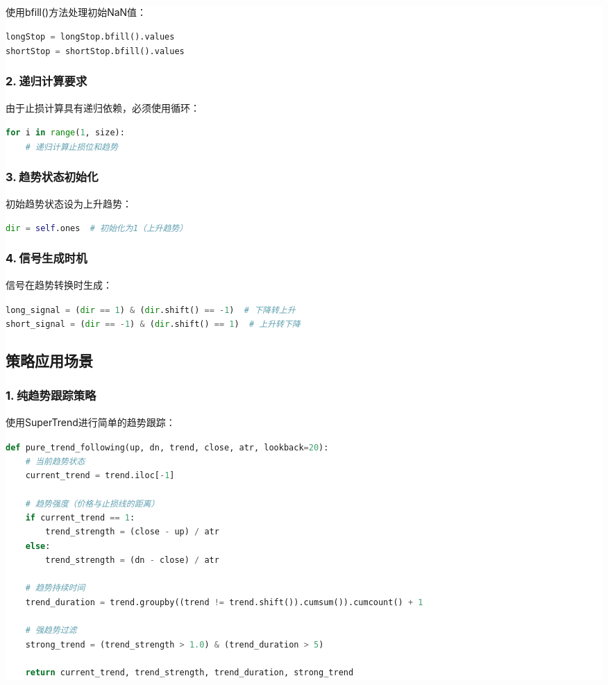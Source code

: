 使用bfill()方法处理初始NaN值：
```python
longStop = longStop.bfill().values
shortStop = shortStop.bfill().values
```

### 2. 递归计算要求

由于止损计算具有递归依赖，必须使用循环：
```python
for i in range(1, size):
    # 递归计算止损位和趋势
```

### 3. 趋势状态初始化

初始趋势状态设为上升趋势：
```python
dir = self.ones  # 初始化为1（上升趋势）
```

### 4. 信号生成时机

信号在趋势转换时生成：
```python
long_signal = (dir == 1) & (dir.shift() == -1)  # 下降转上升
short_signal = (dir == -1) & (dir.shift() == 1)  # 上升转下降
```

## 策略应用场景

### 1. 纯趋势跟踪策略

使用SuperTrend进行简单的趋势跟踪：

```python
def pure_trend_following(up, dn, trend, close, atr, lookback=20):
    # 当前趋势状态
    current_trend = trend.iloc[-1]
    
    # 趋势强度（价格与止损线的距离）
    if current_trend == 1:
        trend_strength = (close - up) / atr
    else:
        trend_strength = (dn - close) / atr
    
    # 趋势持续时间
    trend_duration = trend.groupby((trend != trend.shift()).cumsum()).cumcount() + 1
    
    # 强趋势过滤
    strong_trend = (trend_strength > 1.0) & (trend_duration > 5)
    
    return current_trend, trend_strength, trend_duration, strong_trend
```
